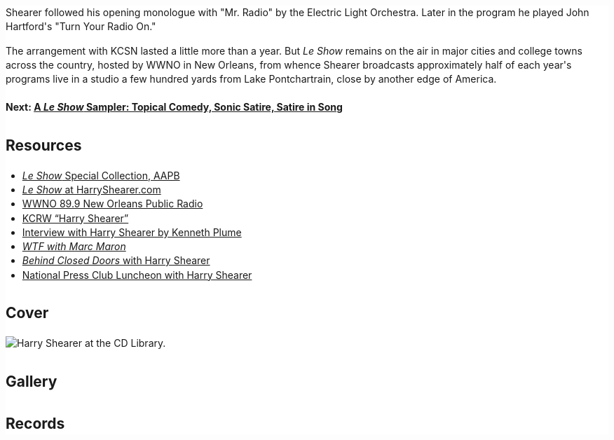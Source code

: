Shearer followed his opening monologue with "Mr. Radio" by the Electric Light Orchestra. Later in the program he played John Hartford's "Turn Your Radio On."

The arrangement with KCSN lasted a little more than a year. But *Le Show* remains on the air in major cities and college towns across the country, hosted by WWNO in New Orleans, from whence Shearer broadcasts approximately half of each year's programs live in a studio a few hundred yards from Lake Pontchartrain, close by another edge of America.

#### Next: [A *Le Show* Sampler: Topical Comedy, Sonic Satire, Satire in Song](/exhibits/le-show/4-le-show-sampler)

## Resources

- [*Le Show* Special Collection, AAPB](https://americanarchive.org/special_collections/le-show-collection)
- [*Le Show* at HarryShearer.com](https://harryshearer.com/le-show/)
- [WWNO 89.9 New Orleans Public Radio](https://www.wwno.org/)
- [KCRW “Harry Shearer”](https://www.kcrw.com/@@search?q=%22harry%20shearer%22)
- [Interview with Harry Shearer by Kenneth Plume](https://www.ign.com/articles/2000/02/10/interview-with-harry-shearer-part-2-of-4)
- [*WTF with Marc Maron*](https://www.wtfpod.com/podcast/episodes/episode_578_-_harry_shearer)
- [*Behind Closed Doors* with Harry Shearer](https://www.youtube.com/watch?v=jC_2tl7XhhQ)
- [National Press Club Luncheon with Harry Shearer](https://www.press.org/newsroom/video/npc-luncheon-harry-shearer)

## Cover
  <img title="Cover Image" alt="Harry Shearer at the CD Library." src="https://s3.amazonaws.com/americanarchive.org/exhibits/ShearerHarryCDlibrary.jpg">

## Gallery

## Records
